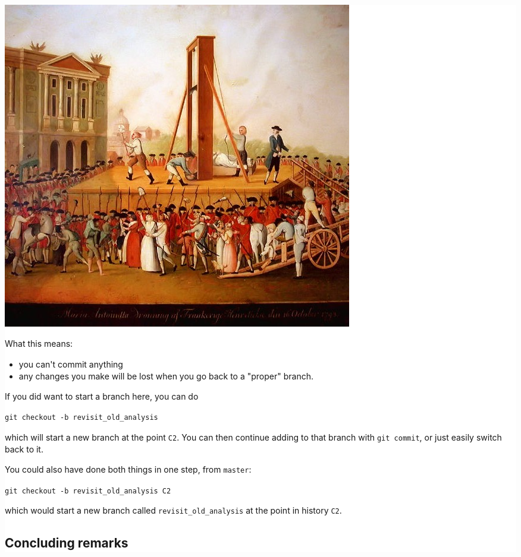 ![](img/headless-mode.jpg)

What this means:
 - you can't commit anything
 - any changes you make will be lost when you go back to a "proper" branch.
 
If you did want to start a branch here, you can do 

~~~
git checkout -b revisit_old_analysis
~~~

which will start a new branch at the point `C2`.  You can then
continue adding to that branch with `git commit`, or just easily
switch back to it.

You could also have done both things in one step, from `master`:

~~~
git checkout -b revisit_old_analysis C2
~~~

which would start a new branch called `revisit_old_analysis` at the
point in history `C2`.

## Concluding remarks
